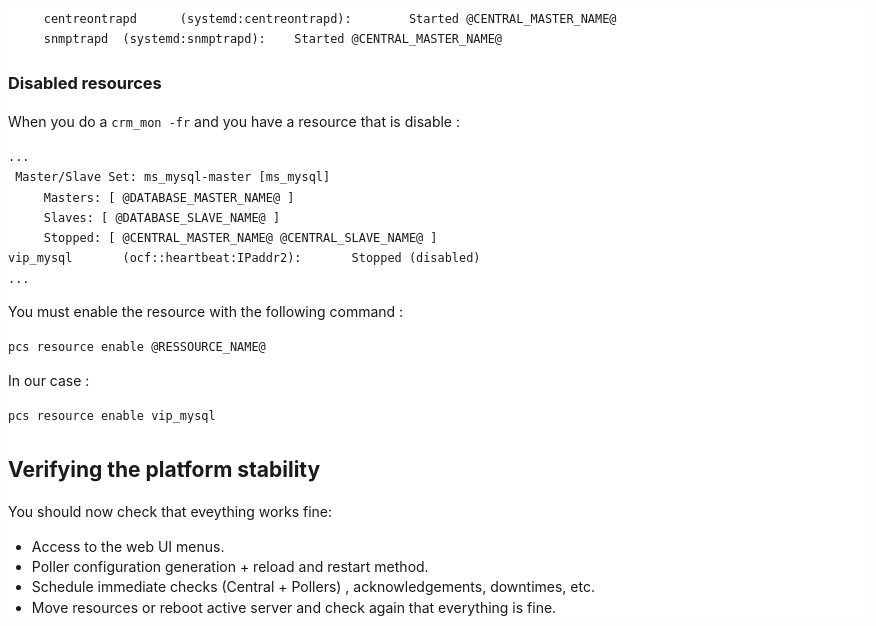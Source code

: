 ```text
     centreontrapd      (systemd:centreontrapd):        Started @CENTRAL_MASTER_NAME@
     snmptrapd  (systemd:snmptrapd):    Started @CENTRAL_MASTER_NAME@
```

</TabItem>
</Tabs>

### Disabled resources

When you do a `crm_mon -fr` and you have a resource that is disable :

```text
...
 Master/Slave Set: ms_mysql-master [ms_mysql]
     Masters: [ @DATABASE_MASTER_NAME@ ]
     Slaves: [ @DATABASE_SLAVE_NAME@ ]
     Stopped: [ @CENTRAL_MASTER_NAME@ @CENTRAL_SLAVE_NAME@ ]
vip_mysql       (ocf::heartbeat:IPaddr2):       Stopped (disabled)
...
```

You must enable the resource with the following command :

```bash
pcs resource enable @RESSOURCE_NAME@
```

In our case :

```bash
pcs resource enable vip_mysql
```

## Verifying the platform stability

You should now check that eveything works fine:

* Access to the web UI menus.
* Poller configuration generation + reload and restart method.
* Schedule immediate checks (Central + Pollers) , acknowledgements, downtimes, etc.
* Move resources or reboot active server and check again that everything is fine.
